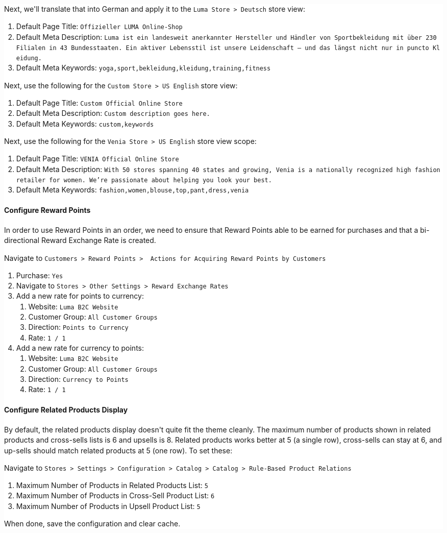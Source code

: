 Next, we'll translate that into German and apply it to the `Luma Store > Deutsch` store view:

1. Default Page Title: `Offizieller LUMA Online-Shop`
2. Default Meta Description: `Luma ist ein landesweit anerkannter Hersteller und Händler von Sportbekleidung mit über 230 Filialen in 43 Bundesstaaten. Ein aktiver Lebensstil ist unsere Leidenschaft – und das längst nicht nur in puncto Kleidung.`
3. Default Meta Keywords: `yoga,sport,bekleidung,kleidung,training,fitness`

Next, use the following for the `Custom Store > US English` store view:

1. Default Page Title: `Custom Official Online Store`
2. Default Meta Description: `Custom description goes here.`
3. Default Meta Keywords: `custom,keywords`

Next, use the following for the `Venia Store > US English` store view scope:

1. Default Page Title: `VENIA Official Online Store`
2. Default Meta Description: `With 50 stores spanning 40 states and growing, Venia is a nationally recognized high fashion retailer for women. We’re passionate about helping you look your best.`
3. Default Meta Keywords: `fashion,women,blouse,top,pant,dress,venia`

<a id="configure-reward-points"></a>
#### Configure Reward Points
In order to use Reward Points in an order, we need to ensure that Reward Points able to be earned for purchases and that a bi-directional Reward Exchange Rate is created.

Navigate to `Customers > Reward Points >  Actions for Acquiring Reward Points by Customers`

1. Purchase: `Yes`
2. Navigate to `Stores > Other Settings > Reward Exchange Rates`
3. Add a new rate for points to currency:
	1. Website: `Luma B2C Website`
	2. Customer Group: `All Customer Groups`
	3. Direction: `Points to Currency`
	4. Rate: `1 / 1`
4. Add a new rate for currency to points:
	1. Website: `Luma B2C Website`
	2. Customer Group: `All Customer Groups`
	3. Direction: `Currency to Points`
	4. Rate: `1 / 1`

<a id="configure-related-products-display"></a>
#### Configure Related Products Display
By default, the related products display doesn't quite fit the theme cleanly. The maximum number of products shown in related products and cross-sells lists is 6 and upsells is 8.  Related products works better at 5 (a single row), cross-sells can stay at 6, and up-sells should match related products at 5 (one row).  To set these:

Navigate to `Stores > Settings > Configuration > Catalog > Catalog > Rule-Based Product Relations`

1. Maximum Number of Products in Related Products List: `5`
2. Maximum Number of Products in Cross-Sell Product List: `6`
3. Maximum Number of Products in Upsell Product List: `5`

When done, save the configuration and clear cache.
